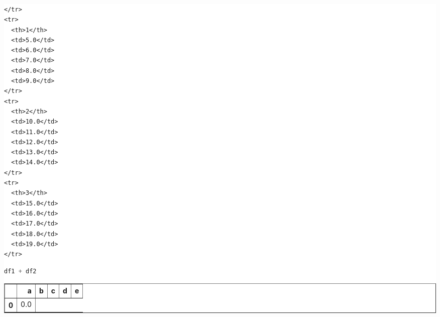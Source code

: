     </tr>
    <tr>
      <th>1</th>
      <td>5.0</td>
      <td>6.0</td>
      <td>7.0</td>
      <td>8.0</td>
      <td>9.0</td>
    </tr>
    <tr>
      <th>2</th>
      <td>10.0</td>
      <td>11.0</td>
      <td>12.0</td>
      <td>13.0</td>
      <td>14.0</td>
    </tr>
    <tr>
      <th>3</th>
      <td>15.0</td>
      <td>16.0</td>
      <td>17.0</td>
      <td>18.0</td>
      <td>19.0</td>
    </tr>
  </tbody>
</table>
</div>




```python
df1 + df2
```




<div>
<style scoped>
    .dataframe tbody tr th:only-of-type {
        vertical-align: middle;
    }

    .dataframe tbody tr th {
        vertical-align: top;
    }

    .dataframe thead th {
        text-align: right;
    }
</style>
<table border="1" class="dataframe">
  <thead>
    <tr style="text-align: right;">
      <th></th>
      <th>a</th>
      <th>b</th>
      <th>c</th>
      <th>d</th>
      <th>e</th>
    </tr>
  </thead>
  <tbody>
    <tr>
      <th>0</th>
      <td>0.0</td>